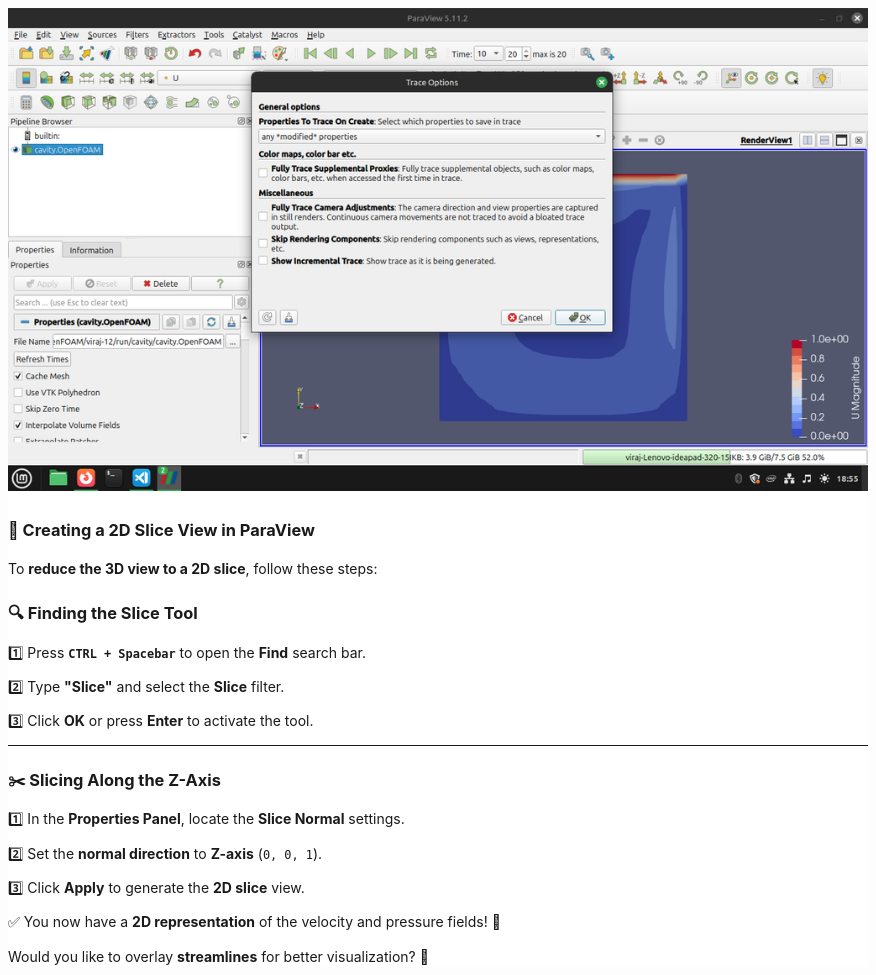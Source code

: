 ![image.png](Lid-Driven%20Cavity%20Flow%201bc66516464a80309a7cc9546f58bd79/image%206.png)

### **📏 Creating a 2D Slice View in ParaView**

To **reduce the 3D view to a 2D slice**, follow these steps:

### **🔍 Finding the Slice Tool**

1️⃣ Press **`CTRL + Spacebar`** to open the **Find** search bar.

2️⃣ Type **"Slice"** and select the **Slice** filter.

3️⃣ Click **OK** or press **Enter** to activate the tool.

---

### **✂️ Slicing Along the Z-Axis**

1️⃣ In the **Properties Panel**, locate the **Slice Normal** settings.

2️⃣ Set the **normal direction** to **Z-axis** (`0, 0, 1`).

3️⃣ Click **Apply** to generate the **2D slice** view.

✅ You now have a **2D representation** of the velocity and pressure fields! 🎉

Would you like to overlay **streamlines** for better visualization? 🚀
